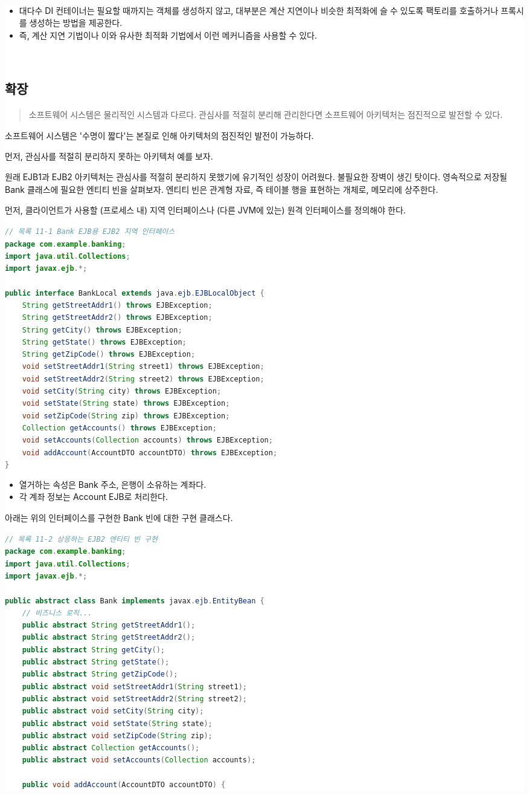 - 대다수 DI 컨테이너는 필요할 때까지는 객체를 생성하지 않고, 대부분은 계산 지연이나 비슷한 최적화에 슬 수 있도록 팩토리를 호출하거나 프록시를 생성하는 방법을 제공한다.
- 즉, 계산 지연 기법이나 이와 유사한 최적화 기법에서 이런 메커니즘을 사용할 수 있다.

</br>

## 확장

> 소프트웨어 시스템은 물리적인 시스템과 다르다. 관심사를 적절히 분리해 관리한다면 소프트웨어 아키텍처는 점진적으로 발전할 수 있다.

소프트웨어 시스템은 '수명이 짧다'는 본질로 인해 아키텍처의 점진적인 발전이 가능하다.

먼저, 관심사를 적절히 분리하지 못하는 아키텍처 예를 보자.

원래 EJB1과 EJB2 아키텍처는 관심사를 적절히 분리하지 못했기에 유기적인 성장이 어려웠다. 불필요한 장벽이 생긴 탓이다. 영속적으로 저장될 Bank 클래스에 필요한 엔티티 빈을 살펴보자. 엔티티 빈은 관계형 자료, 즉 테이블 행을 표현하는 개체로, 메모리에 상주한다.

먼저, 클라이언트가 사용할 (프로세스 내) 지역 인터페이스나 (다른 JVM에 있는) 원격 인터페이스를 정의해야 한다.

```java
// 목록 11-1 Bank EJB용 EJB2 지역 인터페이스
package com.example.banking;
import java.util.Collections;
import javax.ejb.*;

public interface BankLocal extends java.ejb.EJBLocalObject {
    String getStreetAddr1() throws EJBException;
    String getStreetAddr2() throws EJBException;
    String getCity() throws EJBException;
    String getState() throws EJBException;
    String getZipCode() throws EJBException;
    void setStreetAddr1(String street1) throws EJBException;
    void setStreetAddr2(String street2) throws EJBException;
    void setCity(String city) throws EJBException;
    void setState(String state) throws EJBException;
    void setZipCode(String zip) throws EJBException;
    Collection getAccounts() throws EJBException;
    void setAccounts(Collection accounts) throws EJBException;
    void addAccount(AccountDTO accountDTO) throws EJBException;
}
```

- 열거하는 속성은 Bank 주소, 은행이 소유하는 계좌다.
- 각 계좌 정보는 Account EJB로 처리한다.

아래는 위의 인터페이스를 구현한 Bank 빈에 대한 구현 클래스다.

```java
// 목록 11-2 상응하는 EJB2 엔티티 빈 구현
package com.example.banking;
import java.util.Collections;
import javax.ejb.*;

public abstract class Bank implements javax.ejb.EntityBean {
    // 비즈니스 로직...
    public abstract String getStreetAddr1();
    public abstract String getStreetAddr2();
    public abstract String getCity();
    public abstract String getState();
    public abstract String getZipCode();
    public abstract void setStreetAddr1(String street1);
    public abstract void setStreetAddr2(String street2);
    public abstract void setCity(String city);
    public abstract void setState(String state);
    public abstract void setZipCode(String zip);
    public abstract Collection getAccounts();
    public abstract void setAccounts(Collection accounts);

    public void addAccount(AccountDTO accountDTO) {
```